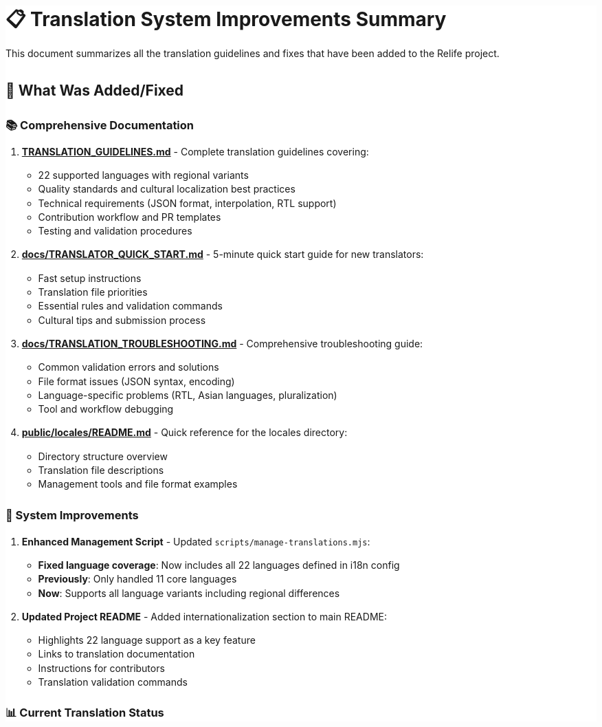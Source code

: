 # 📋 Translation System Improvements Summary

This document summarizes all the translation guidelines and fixes that have been added to the Relife project.

## 🎯 What Was Added/Fixed

### 📚 Comprehensive Documentation

1. **[TRANSLATION_GUIDELINES.md](TRANSLATION_GUIDELINES.md)** - Complete translation guidelines covering:
   - 22 supported languages with regional variants
   - Quality standards and cultural localization best practices
   - Technical requirements (JSON format, interpolation, RTL support)
   - Contribution workflow and PR templates
   - Testing and validation procedures

2. **[docs/TRANSLATOR_QUICK_START.md](docs/TRANSLATOR_QUICK_START.md)** - 5-minute quick start guide for new translators:
   - Fast setup instructions
   - Translation file priorities
   - Essential rules and validation commands
   - Cultural tips and submission process

3. **[docs/TRANSLATION_TROUBLESHOOTING.md](docs/TRANSLATION_TROUBLESHOOTING.md)** - Comprehensive troubleshooting guide:
   - Common validation errors and solutions
   - File format issues (JSON syntax, encoding)
   - Language-specific problems (RTL, Asian languages, pluralization)
   - Tool and workflow debugging

4. **[public/locales/README.md](public/locales/README.md)** - Quick reference for the locales directory:
   - Directory structure overview
   - Translation file descriptions
   - Management tools and file format examples

### 🔧 System Improvements

1. **Enhanced Management Script** - Updated `scripts/manage-translations.mjs`:
   - **Fixed language coverage**: Now includes all 22 languages defined in i18n config
   - **Previously**: Only handled 11 core languages
   - **Now**: Supports all language variants including regional differences

2. **Updated Project README** - Added internationalization section to main README:
   - Highlights 22 language support as a key feature
   - Links to translation documentation
   - Instructions for contributors
   - Translation validation commands

### 📊 Current Translation Status
